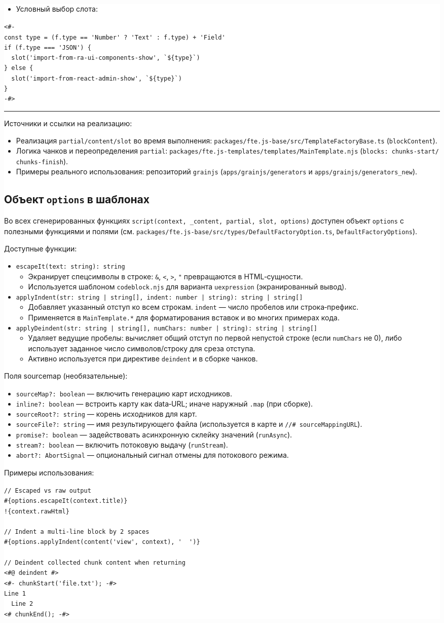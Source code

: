 - Условный выбор слота:

```njs
<#-
const type = (f.type == 'Number' ? 'Text' : f.type) + 'Field'
if (f.type === 'JSON') {
  slot('import-from-ra-ui-components-show', `${type}`)
} else {
  slot('import-from-react-admin-show', `${type}`)
}
-#>
```

---

Источники и ссылки на реализацию:
- Реализация `partial/content/slot` во время выполнения: `packages/fte.js-base/src/TemplateFactoryBase.ts` (`blockContent`).
- Логика чанков и переопределения `partial`: `packages/fte.js-templates/templates/MainTemplate.njs` (`blocks: chunks-start/chunks-finish`).
- Примеры реального использования: репозиторий `grainjs` (`apps/grainjs/generators` и `apps/grainjs/generators_new`).

## Объект `options` в шаблонах

Во всех сгенерированных функциях `script(context, _content, partial, slot, options)` доступен объект `options` с полезными функциями и полями (см. `packages/fte.js-base/src/types/DefaultFactoryOption.ts`, `DefaultFactoryOptions`).

Доступные функции:
- `escapeIt(text: string): string`
  - Экранирует спецсимволы в строке: `&`, `<`, `>`, `"` превращаются в HTML‑сущности.
  - Используется шаблоном `codeblock.njs` для варианта `uexpression` (экранированный вывод).
- `applyIndent(str: string | string[], indent: number | string): string | string[]`
  - Добавляет указанный отступ ко всем строкам. `indent` — число пробелов или строка‑префикс.
  - Применяется в `MainTemplate.*` для форматирования вставок и во многих примерах кода.
- `applyDeindent(str: string | string[], numChars: number | string): string | string[]`
  - Удаляет ведущие пробелы: вычисляет общий отступ по первой непустой строке (если `numChars` не 0), либо использует заданное число символов/строку для среза отступа.
  - Активно используется при директиве `deindent` и в сборке чанков.

Поля sourcemap (необязательные):
- `sourceMap?: boolean` — включить генерацию карт исходников.
- `inline?: boolean` — встроить карту как data‑URL; иначе наружный `.map` (при сборке).
- `sourceRoot?: string` — корень исходников для карт.
- `sourceFile?: string` — имя результирующего файла (используется в карте и `//# sourceMappingURL`).
- `promise?: boolean` — задействовать асинхронную склейку значений (`runAsync`).
- `stream?: boolean` — включить потоковую выдачу (`runStream`).
- `abort?: AbortSignal` — опциональный сигнал отмены для потокового режима.

Примеры использования:

```njs
// Escaped vs raw output
#{options.escapeIt(context.title)}
!{context.rawHtml}

// Indent a multi-line block by 2 spaces
#{options.applyIndent(content('view', context), '  ')}

// Deindent collected chunk content when returning
<#@ deindent #>
<#- chunkStart('file.txt'); -#>
Line 1
  Line 2
<# chunkEnd(); -#>
```